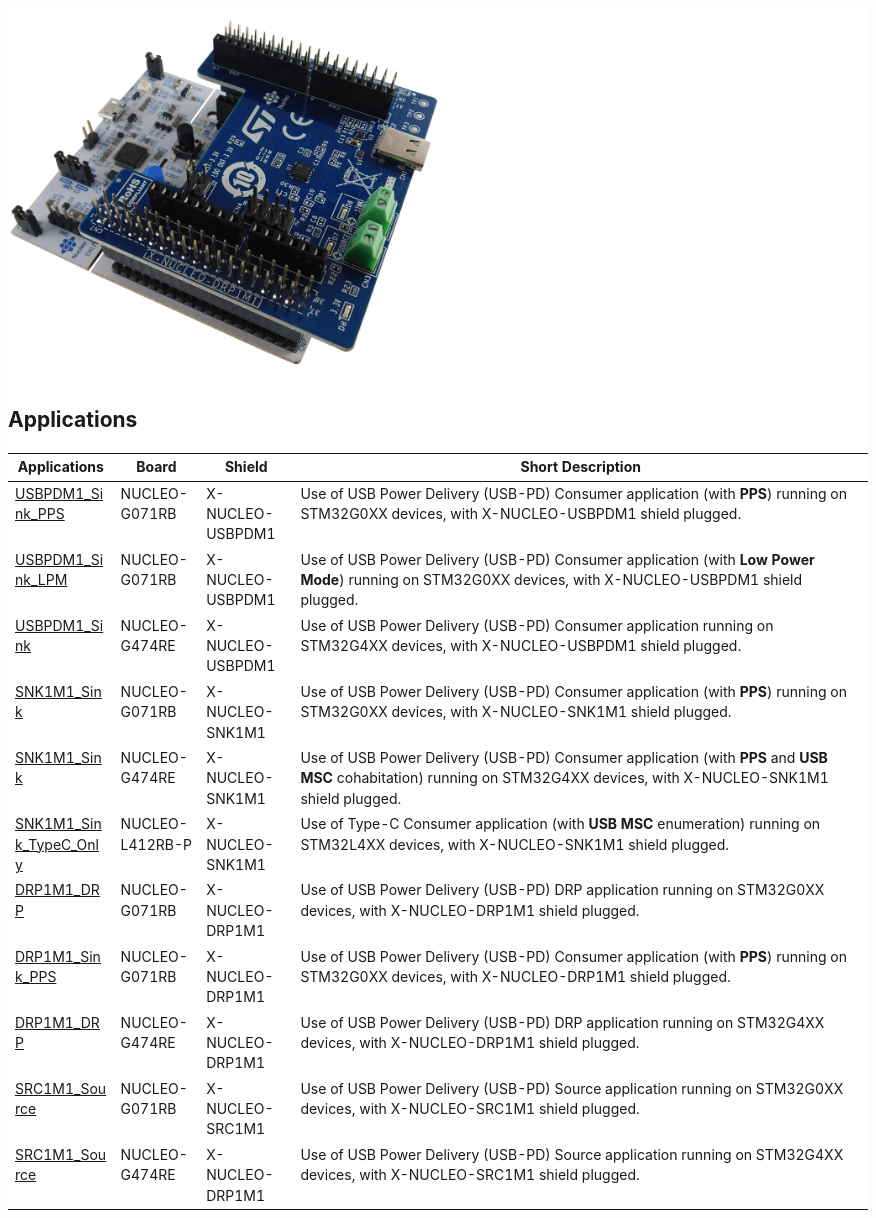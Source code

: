 <img src="_htmresc/x_nucleo_drp1m1.png" alt="X-NUCLEO-DRP1M1_NUCLEO-G071" width="50%"/>

## Applications
|   Applications     |     Board     | Shield                     |       Short Description      |
|--------------------|---------------|----------------------------|------------------------------|
| [USBPDM1_Sink_PPS](./Projects/NUCLEO-G071RB/Applications/USB_PD/USBPDM1_Sink_PPS)| NUCLEO-G071RB | X-NUCLEO-USBPDM1|Use of USB Power Delivery (USB-PD) Consumer application (with **PPS**) running on STM32G0XX devices, with X-NUCLEO-USBPDM1 shield plugged.|
| [USBPDM1_Sink_LPM](./Projects/NUCLEO-G071RB/Applications/USB_PD/USBPDM1_Sink_LPM)| NUCLEO-G071RB | X-NUCLEO-USBPDM1|Use of USB Power Delivery (USB-PD) Consumer application (with **Low Power Mode**) running on STM32G0XX devices, with X-NUCLEO-USBPDM1 shield plugged.|
| [USBPDM1_Sink](./Projects/NUCLEO-G474RE/Applications/USB_PD/USBPDM1_Sink)| NUCLEO-G474RE | X-NUCLEO-USBPDM1|Use of USB Power Delivery (USB-PD) Consumer application running on STM32G4XX devices, with X-NUCLEO-USBPDM1 shield plugged.|
| [SNK1M1_Sink](./Projects/NUCLEO-G071RB/Applications/USB_PD/SNK1M1_Sink)| NUCLEO-G071RB | X-NUCLEO-SNK1M1|Use of USB Power Delivery (USB-PD) Consumer application (with **PPS**) running on STM32G0XX devices, with X-NUCLEO-SNK1M1 shield plugged.|
| [SNK1M1_Sink](./Projects/NUCLEO-G474RE/Applications/USB_PD/SNK1M1_Sink)| NUCLEO-G474RE | X-NUCLEO-SNK1M1|Use of USB Power Delivery (USB-PD) Consumer application (with **PPS** and **USB MSC** cohabitation) running on STM32G4XX devices, with X-NUCLEO-SNK1M1 shield plugged.|
| [SNK1M1_Sink_TypeC_Only](./Projects/NUCLEO-L412RB-P/Applications/USB_PD/SNK1M1_Sink_TypeC_Only)| NUCLEO-L412RB-P | X-NUCLEO-SNK1M1|Use of Type-C Consumer application (with **USB MSC** enumeration) running on STM32L4XX devices, with X-NUCLEO-SNK1M1 shield plugged.|
| [DRP1M1_DRP](./Projects/NUCLEO-G071RB/Applications/USB_PD/DRP1M1_DRP)| NUCLEO-G071RB | X-NUCLEO-DRP1M1|Use of USB Power Delivery (USB-PD) DRP application running on STM32G0XX devices, with X-NUCLEO-DRP1M1 shield plugged.|
| [DRP1M1_Sink_PPS](./Projects/NUCLEO-G071RB/Applications/USB_PD/DRP1M1_Sink_PPS)| NUCLEO-G071RB | X-NUCLEO-DRP1M1|Use of USB Power Delivery (USB-PD) Consumer application (with **PPS**) running on STM32G0XX devices, with X-NUCLEO-DRP1M1 shield plugged.|
| [DRP1M1_DRP](./Projects/NUCLEO-G474RE/Applications/USB_PD/DRP1M1_DRP)| NUCLEO-G474RE | X-NUCLEO-DRP1M1|Use of USB Power Delivery (USB-PD) DRP application running on STM32G4XX devices, with X-NUCLEO-DRP1M1 shield plugged.|
| [SRC1M1_Source](./Projects/NUCLEO-G071RB/Applications/USB_PD/SRC1M1_Source)| NUCLEO-G071RB | X-NUCLEO-SRC1M1|Use of USB Power Delivery (USB-PD) Source application running on STM32G0XX devices, with X-NUCLEO-SRC1M1 shield plugged.|
| [SRC1M1_Source](./Projects/NUCLEO-G474RE/Applications/USB_PD/SRC1M1_Source)| NUCLEO-G474RE | X-NUCLEO-DRP1M1|Use of USB Power Delivery (USB-PD) Source application running on STM32G4XX devices, with X-NUCLEO-SRC1M1 shield plugged.|
